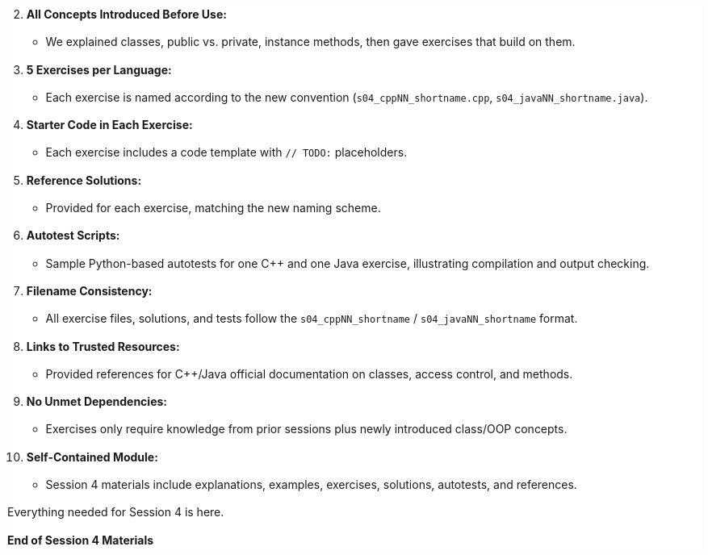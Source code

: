 2. **All Concepts Introduced Before Use:**  
   - We explained classes, public vs. private, instance methods, then gave exercises that build on them.

3. **5 Exercises per Language:**  
   - Each exercise is named according to the new convention (`s04_cppNN_shortname.cpp`, `s04_javaNN_shortname.java`).

4. **Starter Code in Each Exercise:**  
   - Each exercise includes a code template with `// TODO:` placeholders.

5. **Reference Solutions:**  
   - Provided for each exercise, matching the new naming scheme.

6. **Autotest Scripts:**  
   - Sample Python-based autotests for one C++ and one Java exercise, illustrating compilation and output checking.

7. **Filename Consistency:**  
   - All exercise files, solutions, and tests follow the `s04_cppNN_shortname` / `s04_javaNN_shortname` format.

8. **Links to Trusted Resources:**  
   - Provided references for C++/Java official documentation on classes, access control, and methods.

9. **No Unmet Dependencies:**  
   - Exercises only require knowledge from prior sessions plus newly introduced class/OOP concepts.

10. **Self-Contained Module:**  
    - Session 4 materials include explanations, examples, exercises, solutions, autotests, and references.

Everything needed for Session 4 is here. 

**End of Session 4 Materials**